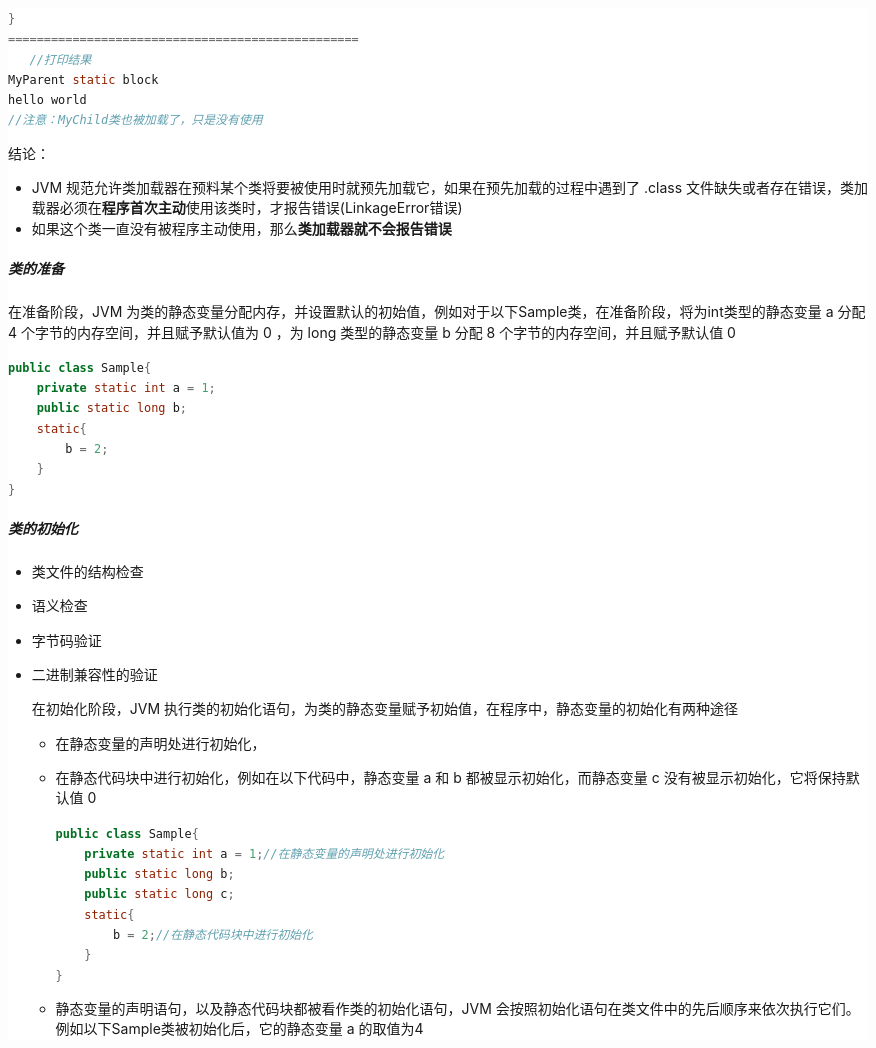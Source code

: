 ~~~java
}
=================================================
   //打印结果
MyParent static block
hello world
//注意：MyChild类也被加载了，只是没有使用
~~~

结论：

* JVM 规范允许类加载器在预料某个类将要被使用时就预先加载它，如果在预先加载的过程中遇到了 .class 文件缺失或者存在错误，类加载器必须在**程序首次主动**使用该类时，才报告错误(LinkageError错误)
* 如果这个类一直没有被程序主动使用，那么**类加载器就不会报告错误**

##### 类的准备

在准备阶段，JVM 为类的静态变量分配内存，并设置默认的初始值，例如对于以下Sample类，在准备阶段，将为int类型的静态变量 a 分配 4 个字节的内存空间，并且赋予默认值为 0 ，为 long 类型的静态变量 b 分配 8 个字节的内存空间，并且赋予默认值 0 

~~~java
public class Sample{
    private static int a = 1;
    public static long b;
    static{
        b = 2;
    }
}
~~~

##### 类的初始化

* 类文件的结构检查

* 语义检查

* 字节码验证

* 二进制兼容性的验证

  在初始化阶段，JVM 执行类的初始化语句，为类的静态变量赋予初始值，在程序中，静态变量的初始化有两种途径									

  * 在静态变量的声明处进行初始化，

  * 在静态代码块中进行初始化，例如在以下代码中，静态变量 a 和 b 都被显示初始化，而静态变量 c 没有被显示初始化，它将保持默认值 0 

    ~~~java
    public class Sample{
        private static int a = 1;//在静态变量的声明处进行初始化
        public static long b;
        public static long c;
        static{
            b = 2;//在静态代码块中进行初始化
        }
    }
    ~~~

  * 静态变量的声明语句，以及静态代码块都被看作类的初始化语句，JVM 会按照初始化语句在类文件中的先后顺序来依次执行它们。例如以下Sample类被初始化后，它的静态变量 a 的取值为4
  